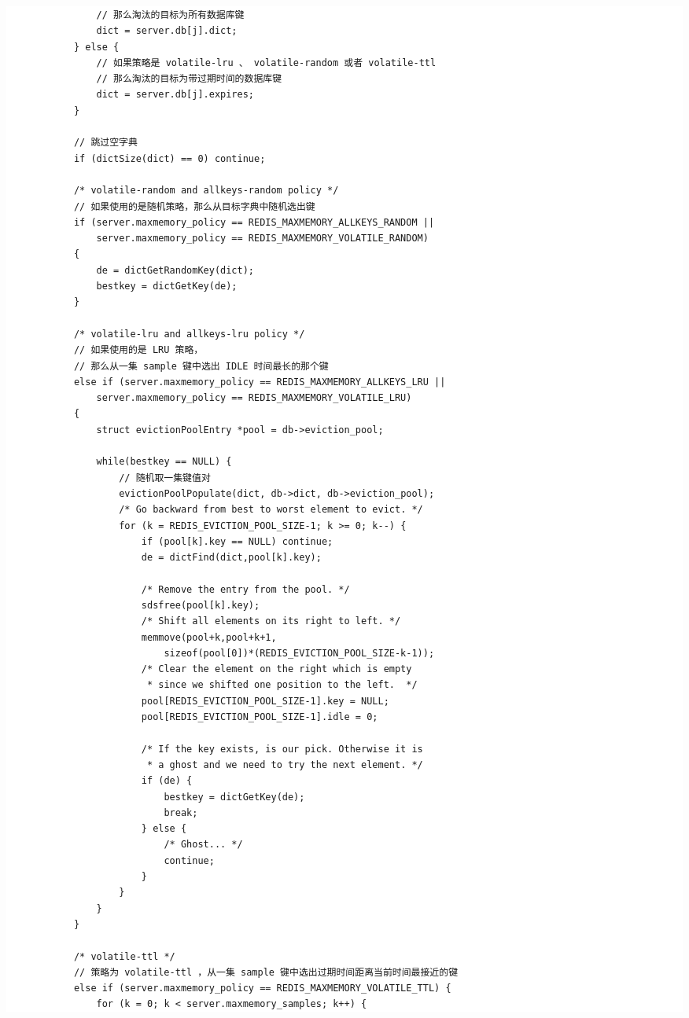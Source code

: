 ```
                // 那么淘汰的目标为所有数据库键
                dict = server.db[j].dict;
            } else {
                // 如果策略是 volatile-lru 、 volatile-random 或者 volatile-ttl
                // 那么淘汰的目标为带过期时间的数据库键
                dict = server.db[j].expires;
            }

            // 跳过空字典
            if (dictSize(dict) == 0) continue;

            /* volatile-random and allkeys-random policy */
            // 如果使用的是随机策略，那么从目标字典中随机选出键
            if (server.maxmemory_policy == REDIS_MAXMEMORY_ALLKEYS_RANDOM ||
                server.maxmemory_policy == REDIS_MAXMEMORY_VOLATILE_RANDOM)
            {
                de = dictGetRandomKey(dict);
                bestkey = dictGetKey(de);
            }

            /* volatile-lru and allkeys-lru policy */
            // 如果使用的是 LRU 策略，
            // 那么从一集 sample 键中选出 IDLE 时间最长的那个键
            else if (server.maxmemory_policy == REDIS_MAXMEMORY_ALLKEYS_LRU ||
                server.maxmemory_policy == REDIS_MAXMEMORY_VOLATILE_LRU)
            {
                struct evictionPoolEntry *pool = db->eviction_pool;

                while(bestkey == NULL) {
                    // 随机取一集键值对
                    evictionPoolPopulate(dict, db->dict, db->eviction_pool);
                    /* Go backward from best to worst element to evict. */
                    for (k = REDIS_EVICTION_POOL_SIZE-1; k >= 0; k--) {
                        if (pool[k].key == NULL) continue;
                        de = dictFind(dict,pool[k].key);

                        /* Remove the entry from the pool. */
                        sdsfree(pool[k].key);
                        /* Shift all elements on its right to left. */
                        memmove(pool+k,pool+k+1,
                            sizeof(pool[0])*(REDIS_EVICTION_POOL_SIZE-k-1));
                        /* Clear the element on the right which is empty
                         * since we shifted one position to the left.  */
                        pool[REDIS_EVICTION_POOL_SIZE-1].key = NULL;
                        pool[REDIS_EVICTION_POOL_SIZE-1].idle = 0;

                        /* If the key exists, is our pick. Otherwise it is
                         * a ghost and we need to try the next element. */
                        if (de) {
                            bestkey = dictGetKey(de);
                            break;
                        } else {
                            /* Ghost... */
                            continue;
                        }
                    }
                }
            }

            /* volatile-ttl */
            // 策略为 volatile-ttl ，从一集 sample 键中选出过期时间距离当前时间最接近的键
            else if (server.maxmemory_policy == REDIS_MAXMEMORY_VOLATILE_TTL) {
                for (k = 0; k < server.maxmemory_samples; k++) {
```